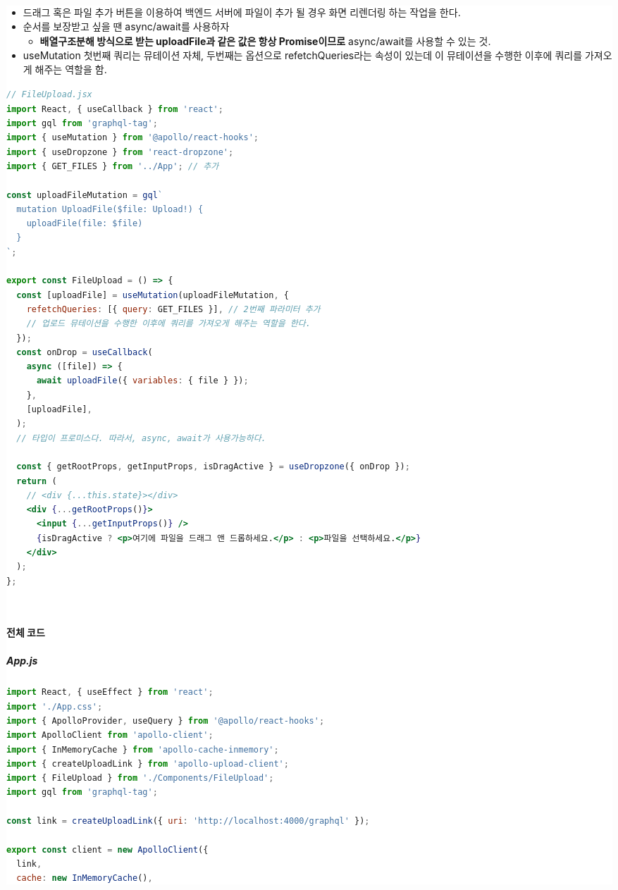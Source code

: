 - 드래그 혹은 파일 추가 버튼을 이용하여 백엔드 서버에 파일이 추가 될 경우 화면 리렌더링 하는 작업을 한다.
- 순서를 보장받고 싶을 땐 async/await를 사용하자
  - **배열구조분해 방식으로 받는 uploadFile과 같은 값은 항상 Promise이므로** async/await를 사용할 수 있는 것.
- useMutation 첫번째 쿼리는 뮤테이션 자체, 두번째는 옵션으로 refetchQueries라는 속성이 있는데 이 뮤테이션을 수행한 이후에 쿼리를 가져오게 해주는 역할을 함.

```jsx
// FileUpload.jsx
import React, { useCallback } from 'react';
import gql from 'graphql-tag';
import { useMutation } from '@apollo/react-hooks';
import { useDropzone } from 'react-dropzone';
import { GET_FILES } from '../App'; // 추가

const uploadFileMutation = gql`
  mutation UploadFile($file: Upload!) {
    uploadFile(file: $file)
  }
`;

export const FileUpload = () => {
  const [uploadFile] = useMutation(uploadFileMutation, {
    refetchQueries: [{ query: GET_FILES }], // 2번째 파라미터 추가
    // 업로드 뮤테이션을 수행한 이후에 쿼리를 가져오게 해주는 역할을 한다.
  });
  const onDrop = useCallback(
    async ([file]) => {
      await uploadFile({ variables: { file } });
    },
    [uploadFile],
  );
  // 타입이 프로미스다. 따라서, async, await가 사용가능하다.
  
  const { getRootProps, getInputProps, isDragActive } = useDropzone({ onDrop });
  return (
    // <div {...this.state}></div>
    <div {...getRootProps()}>
      <input {...getInputProps()} />
      {isDragActive ? <p>여기에 파일을 드래그 앤 드롭하세요.</p> : <p>파일을 선택하세요.</p>}
    </div>
  );
};

```

<br/>

#### 전체 코드  <a id="a8"></a>

##### App.js  <a id="a9"></a>

```jsx
import React, { useEffect } from 'react';
import './App.css';
import { ApolloProvider, useQuery } from '@apollo/react-hooks';
import ApolloClient from 'apollo-client';
import { InMemoryCache } from 'apollo-cache-inmemory';
import { createUploadLink } from 'apollo-upload-client';
import { FileUpload } from './Components/FileUpload';
import gql from 'graphql-tag';

const link = createUploadLink({ uri: 'http://localhost:4000/graphql' });

export const client = new ApolloClient({
  link,
  cache: new InMemoryCache(),
```
